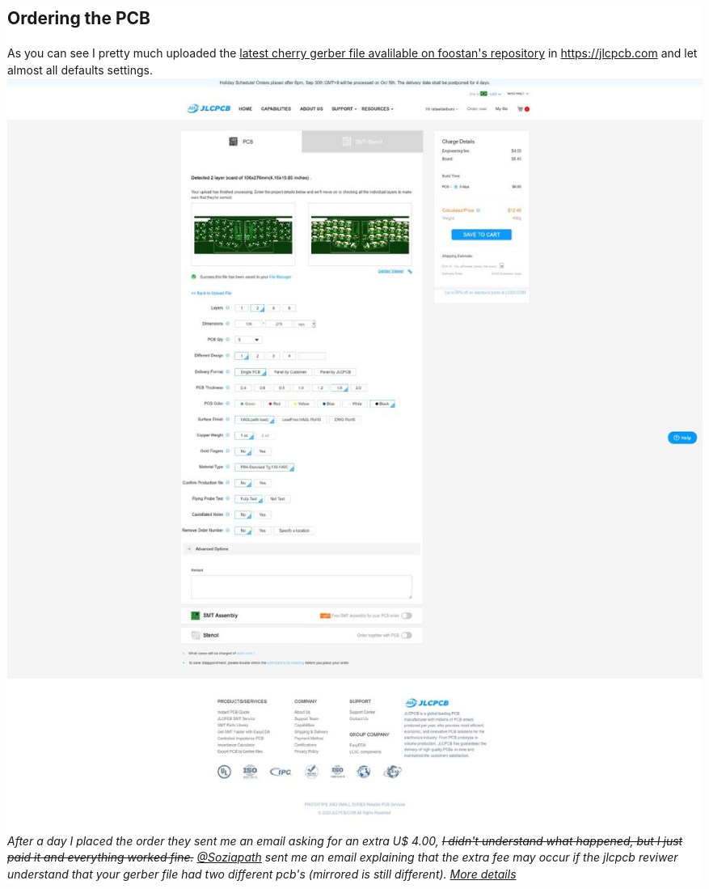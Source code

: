 ## Ordering the PCB


As you can see I pretty much uploaded the [latest cherry gerber file avalilable on foostan's repository](https://github.com/foostan/crkbd/releases) in https://jlcpcb.com and let almost all defaults settings.
![Ordering PCB](/crkbd-v3/jlcpcb.jpg)
_After a day I placed the order they sent me an email asking for an extra U$ 4.00, ~~I didn't understand what happened, but I just paid it and everything worked fine.~~ [@Soziapath](https://github.com/Soziapath) sent me an email explaining that the extra fee may occur if the jlcpcb reviwer understand that your gerber file had two different pcb's (mirrored is still different). [More details](https://jlcpcb.com/quote/pcbOrderFaq/Different%20Design%20in%20Panel)_
